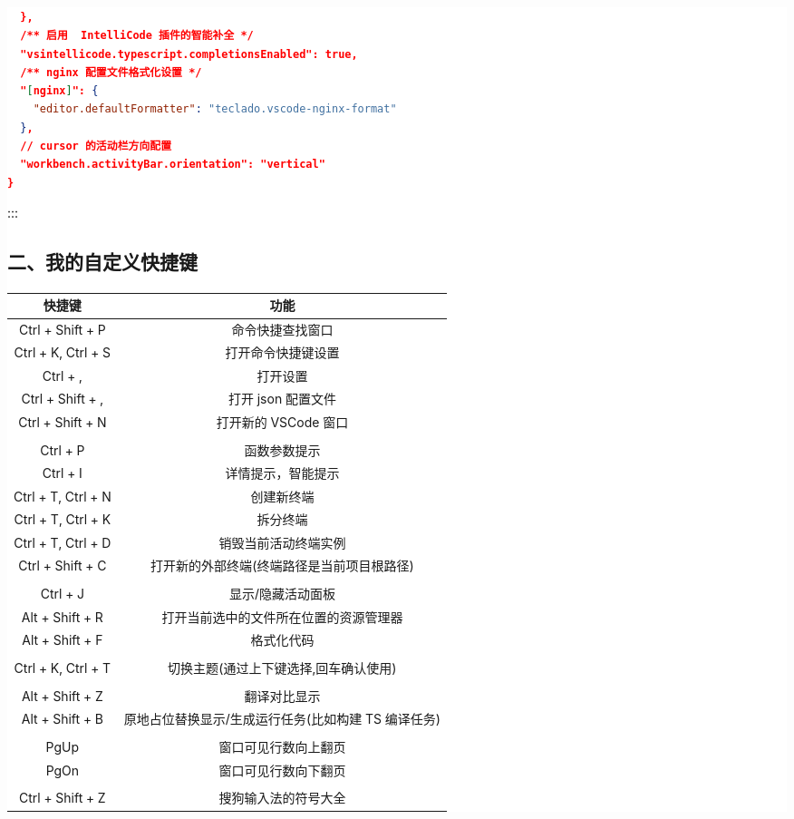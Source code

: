 ```json
  },
  /** 启用  IntelliCode 插件的智能补全 */
  "vsintellicode.typescript.completionsEnabled": true,
  /** nginx 配置文件格式化设置 */
  "[nginx]": {
    "editor.defaultFormatter": "teclado.vscode-nginx-format"
  },
  // cursor 的活动栏方向配置
  "workbench.activityBar.orientation": "vertical"
}
```

:::

## 二、我的自定义快捷键

|       快捷键       |                        功能                         |
| :----------------: | :-------------------------------------------------: |
|  Ctrl + Shift + P  |                  命令快捷查找窗口                   |
| Ctrl + K, Ctrl + S |                 打开命令快捷键设置                  |
|      Ctrl + ,      |                      打开设置                       |
|  Ctrl + Shift + ,  |                 打开 json 配置文件                  |
|  Ctrl + Shift + N  |                打开新的 VSCode 窗口                 |
|                    |                                                     |
|      Ctrl + P      |                    函数参数提示                     |
|      Ctrl + I      |                 详情提示，智能提示                  |
| Ctrl + T, Ctrl + N |                     创建新终端                      |
| Ctrl + T, Ctrl + K |                      拆分终端                       |
| Ctrl + T, Ctrl + D |                销毁当前活动终端实例                 |
|  Ctrl + Shift + C  |     打开新的外部终端(终端路径是当前项目根路径)      |
|                    |                                                     |
|      Ctrl + J      |                  显示/隐藏活动面板                  |
|  Alt + Shift + R   |       打开当前选中的文件所在位置的资源管理器        |
|  Alt + Shift + F   |                     格式化代码                      |
|                    |                                                     |
| Ctrl + K, Ctrl + T |        切换主题(通过上下键选择,回车确认使用)        |
|                    |                                                     |
|  Alt + Shift + Z   |                    翻译对比显示                     |
|  Alt + Shift + B   | 原地占位替换显示/生成运行任务(比如构建 TS 编译任务) |
|                    |                                                     |
|        PgUp        |                窗口可见行数向上翻页                 |
|        PgOn        |                窗口可见行数向下翻页                 |
|                    |                                                     |
|  Ctrl + Shift + Z  |                搜狗输入法的符号大全                 |
